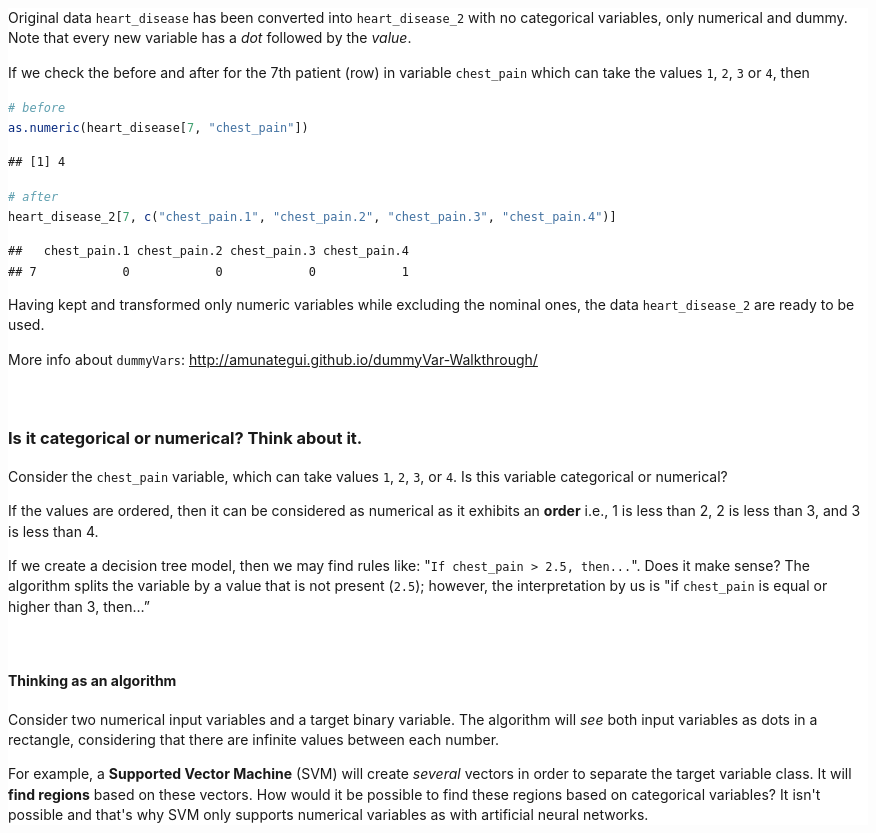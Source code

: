```
```

Original data `heart_disease` has been converted into `heart_disease_2` with no categorical variables, only numerical and dummy. Note that every new variable has a _dot_ followed by the _value_.

If we check the before and after for the 7th patient (row) in variable `chest_pain` which can take the values `1`, `2`, `3` or `4`, then


```r
# before
as.numeric(heart_disease[7, "chest_pain"])
```

```
## [1] 4
```

```r
# after
heart_disease_2[7, c("chest_pain.1", "chest_pain.2", "chest_pain.3", "chest_pain.4")]
```

```
##   chest_pain.1 chest_pain.2 chest_pain.3 chest_pain.4
## 7            0            0            0            1
```

Having kept and transformed only numeric variables while excluding the nominal ones, the data `heart_disease_2` are ready to be used.

More info about `dummyVars`: http://amunategui.github.io/dummyVar-Walkthrough/

<br>


### Is it categorical or numerical? Think about it.

Consider the `chest_pain` variable, which can take values `1`, `2`, `3`, or `4`. Is this variable categorical or numerical?

If the values are ordered, then it can be considered as numerical as it exhibits an **order** i.e., 1 is less than 2, 2 is less than 3, and 3 is less than 4. 

If we create a decision tree model, then we may find rules like: "`If chest_pain > 2.5, then...`". Does it make sense? The algorithm splits the variable by a value that is not present (`2.5`); however, the interpretation by us is "if `chest_pain` is equal or higher than 3, then…”

<br>

#### Thinking as an algorithm

Consider two numerical input variables and a target binary variable. The algorithm will _see_ both input variables as dots in a rectangle, considering that there are infinite values between each number. 

For example, a **Supported Vector Machine** (SVM) will create _several_ vectors in order to separate the target variable class. It will **find regions** based on these vectors. How would it be possible to find these regions based on categorical variables? It isn't possible and that's why SVM only supports numerical variables as with artificial neural networks.
